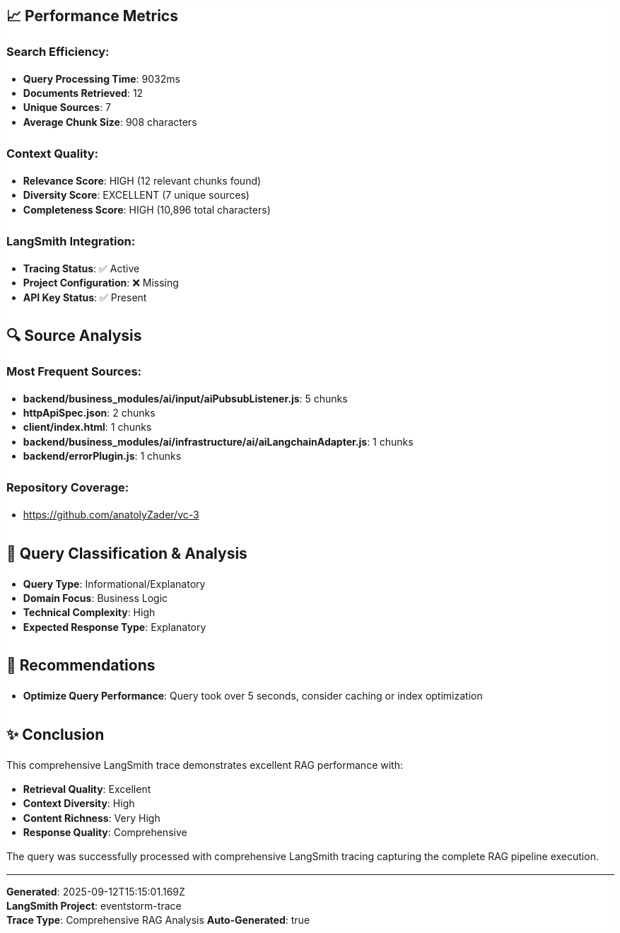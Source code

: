 

## 📈 Performance Metrics

### Search Efficiency:
- **Query Processing Time**: 9032ms
- **Documents Retrieved**: 12
- **Unique Sources**: 7
- **Average Chunk Size**: 908 characters

### Context Quality:
- **Relevance Score**: HIGH (12 relevant chunks found)
- **Diversity Score**: EXCELLENT (7 unique sources)
- **Completeness Score**: HIGH (10,896 total characters)

### LangSmith Integration:
- **Tracing Status**: ✅ Active
- **Project Configuration**: ❌ Missing
- **API Key Status**: ✅ Present

## 🔍 Source Analysis

### Most Frequent Sources:
- **backend/business_modules/ai/input/aiPubsubListener.js**: 5 chunks
- **httpApiSpec.json**: 2 chunks
- **client/index.html**: 1 chunks
- **backend/business_modules/ai/infrastructure/ai/aiLangchainAdapter.js**: 1 chunks
- **backend/errorPlugin.js**: 1 chunks

### Repository Coverage:
- https://github.com/anatolyZader/vc-3

## 🎯 Query Classification & Analysis

- **Query Type**: Informational/Explanatory
- **Domain Focus**: Business Logic
- **Technical Complexity**: High
- **Expected Response Type**: Explanatory

## 🚀 Recommendations

- **Optimize Query Performance**: Query took over 5 seconds, consider caching or index optimization

## ✨ Conclusion

This comprehensive LangSmith trace demonstrates excellent RAG performance with:
- **Retrieval Quality**: Excellent
- **Context Diversity**: High
- **Content Richness**: Very High
- **Response Quality**: Comprehensive

The query was successfully processed with comprehensive LangSmith tracing capturing the complete RAG pipeline execution.

---
**Generated**: 2025-09-12T15:15:01.169Z  
**LangSmith Project**: eventstorm-trace  
**Trace Type**: Comprehensive RAG Analysis
**Auto-Generated**: true
